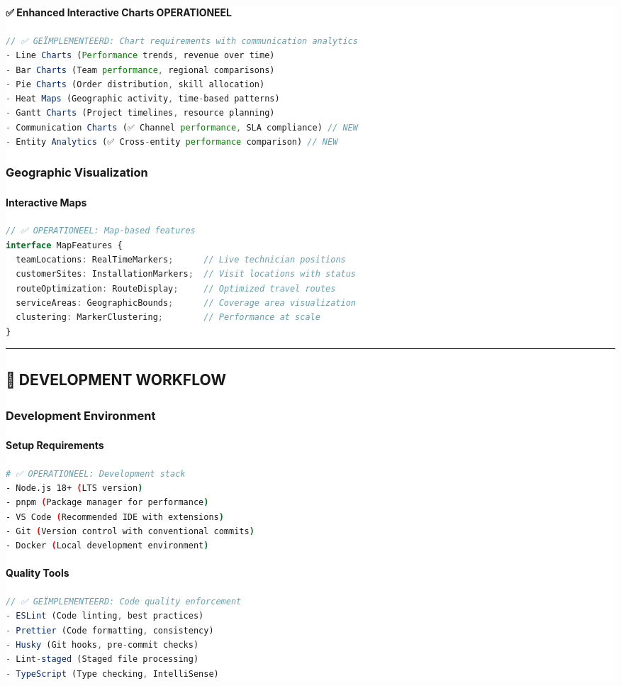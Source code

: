 #### **✅ Enhanced Interactive Charts** **OPERATIONEEL**
```typescript
// ✅ GEÏMPLEMENTEERD: Chart requirements with communication analytics
- Line Charts (Performance trends, revenue over time)
- Bar Charts (Team performance, regional comparisons)
- Pie Charts (Order distribution, skill allocation)
- Heat Maps (Geographic activity, time-based patterns)
- Gantt Charts (Project timelines, resource planning)
- Communication Charts (✅ Channel performance, SLA compliance) // NEW
- Entity Analytics (✅ Cross-entity performance comparison) // NEW
```

### **Geographic Visualization**

#### **Interactive Maps**
```typescript
// ✅ OPERATIONEEL: Map-based features
interface MapFeatures {
  teamLocations: RealTimeMarkers;      // Live technician positions
  customerSites: InstallationMarkers;  // Visit locations with status
  routeOptimization: RouteDisplay;     // Optimized travel routes
  serviceAreas: GeographicBounds;      // Coverage area visualization
  clustering: MarkerClustering;        // Performance at scale
}
```

---

## 🔧 **DEVELOPMENT WORKFLOW**

### **Development Environment**

#### **Setup Requirements**
```bash
# ✅ OPERATIONEEL: Development stack
- Node.js 18+ (LTS version)
- pnpm (Package manager for performance)
- VS Code (Recommended IDE with extensions)
- Git (Version control with conventional commits)
- Docker (Local development environment)
```

#### **Quality Tools**
```typescript
// ✅ GEÏMPLEMENTEERD: Code quality enforcement
- ESLint (Code linting, best practices)
- Prettier (Code formatting, consistency)
- Husky (Git hooks, pre-commit checks)
- Lint-staged (Staged file processing)
- TypeScript (Type checking, IntelliSense)
```
